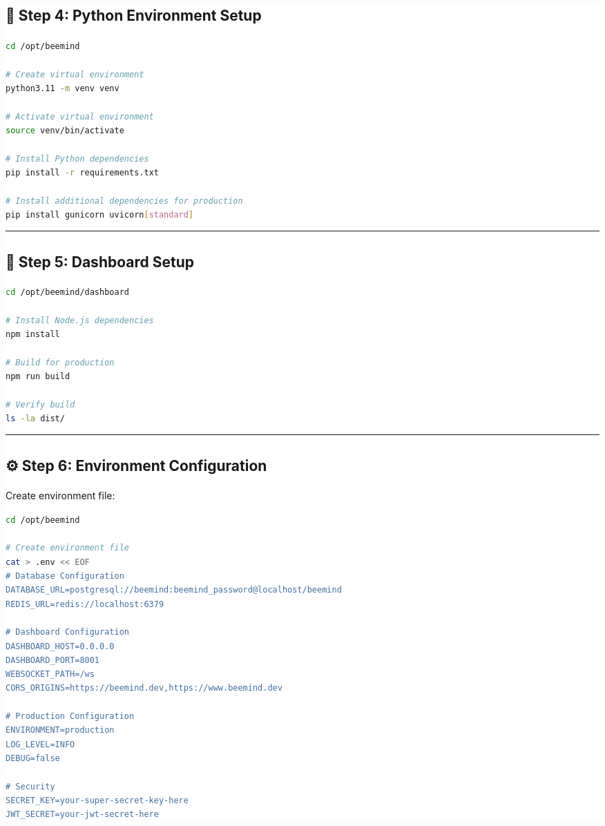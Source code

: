 
## 🐍 Step 4: Python Environment Setup

```bash
cd /opt/beemind

# Create virtual environment
python3.11 -m venv venv

# Activate virtual environment
source venv/bin/activate

# Install Python dependencies
pip install -r requirements.txt

# Install additional dependencies for production
pip install gunicorn uvicorn[standard]
```

---

## 📱 Step 5: Dashboard Setup

```bash
cd /opt/beemind/dashboard

# Install Node.js dependencies
npm install

# Build for production
npm run build

# Verify build
ls -la dist/
```

---

## ⚙️ Step 6: Environment Configuration

Create environment file:

```bash
cd /opt/beemind

# Create environment file
cat > .env << EOF
# Database Configuration
DATABASE_URL=postgresql://beemind:beemind_password@localhost/beemind
REDIS_URL=redis://localhost:6379

# Dashboard Configuration
DASHBOARD_HOST=0.0.0.0
DASHBOARD_PORT=8001
WEBSOCKET_PATH=/ws
CORS_ORIGINS=https://beemind.dev,https://www.beemind.dev

# Production Configuration
ENVIRONMENT=production
LOG_LEVEL=INFO
DEBUG=false

# Security
SECRET_KEY=your-super-secret-key-here
JWT_SECRET=your-jwt-secret-here
```